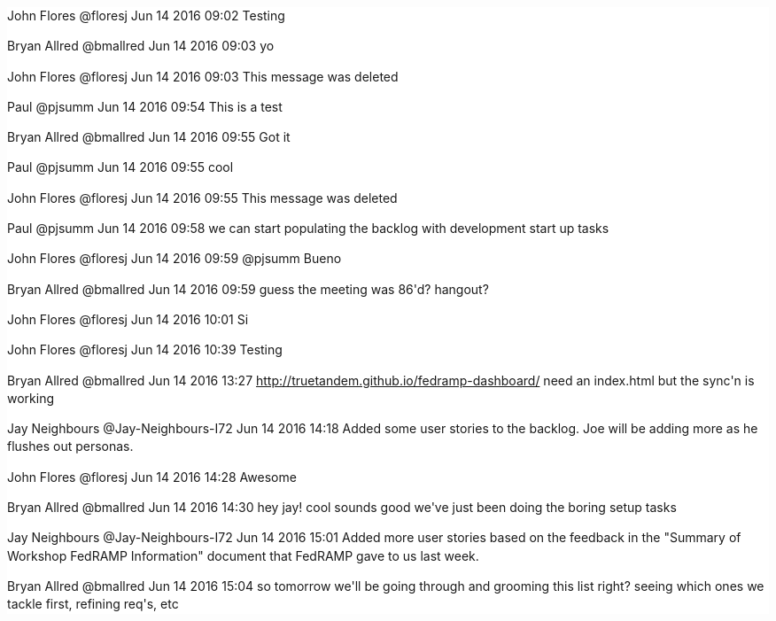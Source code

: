 John Flores @floresj Jun 14 2016 09:02
Testing

Bryan Allred @bmallred Jun 14 2016 09:03
yo

John Flores @floresj Jun 14 2016 09:03
This message was deleted

Paul @pjsumm Jun 14 2016 09:54
This is a test

Bryan Allred @bmallred Jun 14 2016 09:55
Got it

Paul @pjsumm Jun 14 2016 09:55
cool

John Flores @floresj Jun 14 2016 09:55
This message was deleted

Paul @pjsumm Jun 14 2016 09:58
we can start populating the backlog with development start up tasks

John Flores @floresj Jun 14 2016 09:59
@pjsumm Bueno

Bryan Allred @bmallred Jun 14 2016 09:59
guess the meeting was 86'd?
hangout?

John Flores @floresj Jun 14 2016 10:01
Si

John Flores @floresj Jun 14 2016 10:39
Testing

Bryan Allred @bmallred Jun 14 2016 13:27
http://truetandem.github.io/fedramp-dashboard/
need an index.html but the sync'n is working

Jay Neighbours @Jay-Neighbours-I72 Jun 14 2016 14:18
Added some user stories to the backlog. Joe will be adding more as he flushes out personas.

John Flores @floresj Jun 14 2016 14:28
Awesome

Bryan Allred @bmallred Jun 14 2016 14:30
hey jay!
cool sounds good
we've just been doing the boring setup tasks

Jay Neighbours @Jay-Neighbours-I72 Jun 14 2016 15:01
Added more user stories based on the feedback in the "Summary of Workshop FedRAMP Information" document that FedRAMP gave to us last week.

Bryan Allred @bmallred Jun 14 2016 15:04
so tomorrow we'll be going through and grooming this list right?
seeing which ones we tackle first, refining req's, etc
